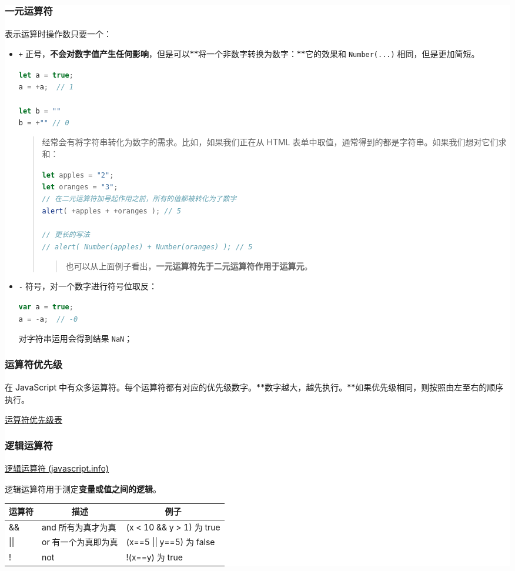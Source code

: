 

### 一元运算符

表示运算时操作数只要一个：

+ `+` 正号，**不会对数字值产生任何影响**，但是可以**将一个非数字转换为数字：**它的效果和 `Number(...)` 相同，但是更加简短。

  ```js
  let a = true;  
  a = +a;  // 1
  
  let b = ""
  b = +"" // 0
  ```

  > 经常会有将字符串转化为数字的需求。比如，如果我们正在从 HTML 表单中取值，通常得到的都是字符串。如果我们想对它们求和：
  >
  > ```js
  > let apples = "2";
  > let oranges = "3";
  > // 在二元运算符加号起作用之前，所有的值都被转化为了数字
  > alert( +apples + +oranges ); // 5
  > 
  > // 更长的写法
  > // alert( Number(apples) + Number(oranges) ); // 5
  > ```
  >
  > > 也可以从上面例子看出，**一元运算符先于二元运算符作用于运算元**。

+ `-` 符号，对一个数字进行符号位取反：

  ```js
  var a = true;  
  a = -a;  // -0
  ```

  对字符串运用会得到结果 `NaN`；



### 运算符优先级

在 JavaScript 中有众多运算符。每个运算符都有对应的优先级数字。**数字越大，越先执行。**如果优先级相同，则按照由左至右的顺序执行。

[运算符优先级表](https://developer.mozilla.org/en-US/docs/Web/JavaScript/Reference/Operators/Operator_Precedence)



### 逻辑运算符

[逻辑运算符 (javascript.info)](https://zh.javascript.info/logical-operators)

逻辑运算符用于测定**变量或值之间的逻辑**。

| 运算符 | 描述                | 例子                      |
| ------ | ------------------- | ------------------------- |
| &&     | and 所有为真才为真  | (x < 10 && y > 1) 为 true |
| \|\|   | or 有一个为真即为真 | (x==5 \|\| y==5) 为 false |
| !      | not                 | !(x==y) 为 true           |
